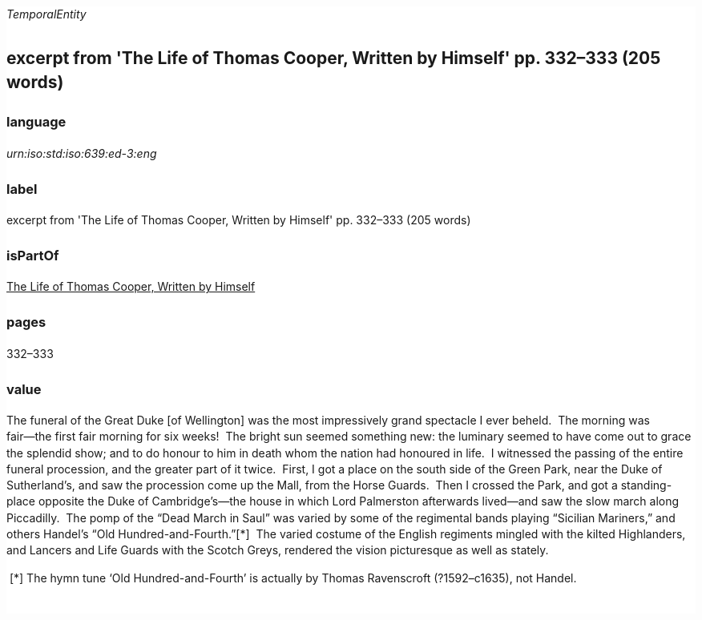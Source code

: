 
*TemporalEntity*

## excerpt from 'The Life of Thomas Cooper, Written by Himself' pp. 332–333 (205 words)

### language


*urn:iso:std:iso:639:ed-3:eng*

### label


excerpt from 'The Life of Thomas Cooper, Written by Himself' pp. 332–333 (205 words)

### isPartOf


[The Life of Thomas Cooper, Written by Himself](#The-Life-of-Thomas-Cooper-Written-by-Himself)

### pages


332–333

### value


<p class="MsoNormal"><span style="mso-ascii-font-family: Calibri; mso-fareast-font-family: Calibri; mso-hansi-font-family: Calibri; mso-bidi-font-family: 'Times New Roman';">The funeral of the Great Duke [of Wellington] was the most impressively grand spectacle I ever beheld.<span style="mso-spacerun: yes;">&nbsp; </span>The morning was fair</span><span style="mso-ascii-font-family: Calibri; mso-fareast-font-family: Calibri; mso-hansi-font-family: Calibri; mso-bidi-font-family: Calibri;">―</span><span style="mso-ascii-font-family: Calibri; mso-fareast-font-family: Calibri; mso-hansi-font-family: Calibri; mso-bidi-font-family: 'Times New Roman';">the first fair morning for six weeks!<span style="mso-spacerun: yes;">&nbsp; </span>The bright sun seemed something new: the luminary seemed to have come out to grace the splendid show; and to do honour to him in death whom the nation had honoured in life.<span style="mso-spacerun: yes;">&nbsp; </span>I witnessed the passing of the entire funeral procession, and the greater part of it twice.<span style="mso-spacerun: yes;">&nbsp; </span>First, I got a place on the south side of the Green Park, near the Duke of Sutherland&rsquo;s, and saw the procession come up the Mall, from the Horse Guards.<span style="mso-spacerun: yes;">&nbsp; </span>Then I crossed the Park, and got a standing-place opposite the Duke of Cambridge&rsquo;s</span><span style="mso-ascii-font-family: Calibri; mso-fareast-font-family: Calibri; mso-hansi-font-family: Calibri; mso-bidi-font-family: Calibri;">―</span><span style="mso-ascii-font-family: Calibri; mso-fareast-font-family: Calibri; mso-hansi-font-family: Calibri; mso-bidi-font-family: 'Times New Roman';">the house in which Lord Palmerston afterwards lived</span><span style="mso-ascii-font-family: Calibri; mso-fareast-font-family: Calibri; mso-hansi-font-family: Calibri; mso-bidi-font-family: Calibri;">―</span><span style="mso-ascii-font-family: Calibri; mso-fareast-font-family: Calibri; mso-hansi-font-family: Calibri; mso-bidi-font-family: 'Times New Roman';">and saw the slow march along Piccadilly.<span style="mso-spacerun: yes;">&nbsp; </span>The pomp of the &ldquo;Dead March in Saul&rdquo; was varied by some of the regimental bands playing &ldquo;Sicilian Mariners,&rdquo; and others Handel&rsquo;s &ldquo;Old Hundred-and-Fourth.&rdquo;[*]<span style="mso-spacerun: yes;">&nbsp; </span>The varied costume of the English regiments mingled with the kilted Highlanders, and Lancers and Life Guards with the Scotch Greys, rendered the vision picturesque as well as stately.</span></p>
<p class="MsoNormal"><span style="mso-ascii-font-family: Calibri; mso-fareast-font-family: Calibri; mso-hansi-font-family: Calibri; mso-bidi-font-family: 'Times New Roman';">&nbsp;[*] The hymn tune &lsquo;Old Hundred-and-Fourth&rsquo; is actually by Thomas Ravenscroft (?1592&ndash;c1635), not Handel.</span></p>
<p class="MsoNormal">&nbsp;</p>
